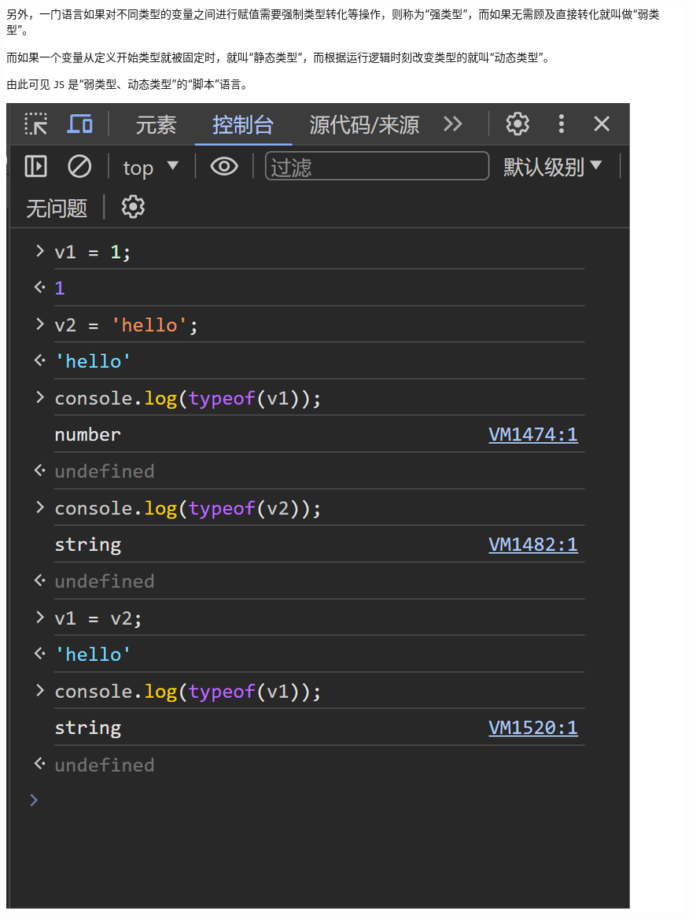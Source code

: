 另外，一门语言如果对不同类型的变量之间进行赋值需要强制类型转化等操作，则称为“强类型”，而如果无需顾及直接转化就叫做“弱类型”。

而如果一个变量从定义开始类型就被固定时，就叫“静态类型”，而根据运行逻辑时刻改变类型的就叫“动态类型”。

由此可见 `JS` 是“弱类型、动态类型”的“脚本”语言。

![image-20240321155631216](./assets/image-20240321155631216.png)
